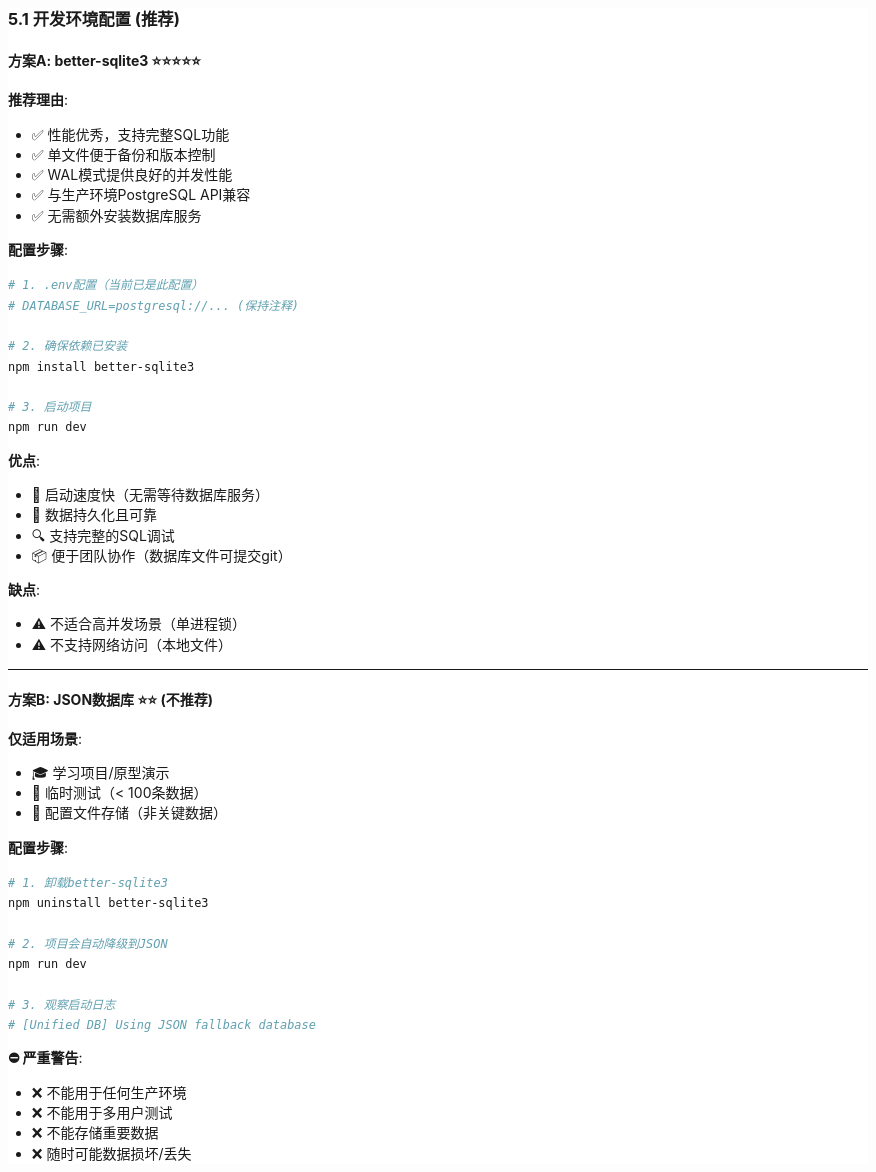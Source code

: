 ### 5.1 开发环境配置 (推荐)

#### 方案A: better-sqlite3 ⭐⭐⭐⭐⭐

**推荐理由**:
- ✅ 性能优秀，支持完整SQL功能
- ✅ 单文件便于备份和版本控制
- ✅ WAL模式提供良好的并发性能
- ✅ 与生产环境PostgreSQL API兼容
- ✅ 无需额外安装数据库服务

**配置步骤**:
```bash
# 1. .env配置（当前已是此配置）
# DATABASE_URL=postgresql://... (保持注释)

# 2. 确保依赖已安装
npm install better-sqlite3

# 3. 启动项目
npm run dev
```

**优点**:
- 🚀 启动速度快（无需等待数据库服务）
- 💾 数据持久化且可靠
- 🔍 支持完整的SQL调试
- 📦 便于团队协作（数据库文件可提交git）

**缺点**:
- ⚠️ 不适合高并发场景（单进程锁）
- ⚠️ 不支持网络访问（本地文件）

---

#### 方案B: JSON数据库 ⭐⭐ (不推荐)

**仅适用场景**:
- 🎓 学习项目/原型演示
- 🧪 临时测试（< 100条数据）
- 📝 配置文件存储（非关键数据）

**配置步骤**:
```bash
# 1. 卸载better-sqlite3
npm uninstall better-sqlite3

# 2. 项目会自动降级到JSON
npm run dev

# 3. 观察启动日志
# [Unified DB] Using JSON fallback database
```

**⛔ 严重警告**:
- ❌ 不能用于任何生产环境
- ❌ 不能用于多用户测试
- ❌ 不能存储重要数据
- ❌ 随时可能数据损坏/丢失
